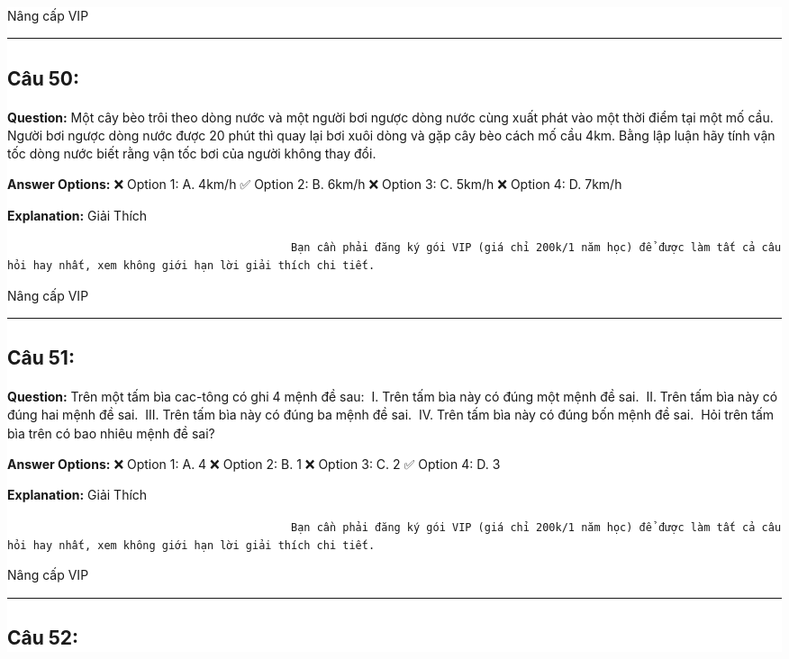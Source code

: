 
Nâng cấp VIP

---

## Câu 50:

**Question:** Một cây bèo trôi theo dòng nước và một người bơi ngược dòng nước cùng xuất phát vào một thời điểm tại một mố cầu. Người bơi ngược dòng nước được 20 phút thì quay lại bơi xuôi dòng và gặp cây bèo cách mố cầu 4km. Bằng lập luận hãy tính vận tốc dòng nước biết rằng vận tốc bơi của người không thay đổi.

**Answer Options:**
❌ Option 1: A. 4km/h
✅ Option 2: B. 6km/h
❌ Option 3: C. 5km/h
❌ Option 4: D. 7km/h

**Explanation:** Giải Thích




                                                Bạn cần phải đăng ký gói VIP (giá chỉ 200k/1 năm học) để được làm tất cả câu hỏi hay nhất, xem không giới hạn lời giải thích chi tiết.
                                            

Nâng cấp VIP

---

## Câu 51:

**Question:** Trên một tấm bìa cac-tông có ghi 4 mệnh đề sau:
 I. Trên tấm bìa này có đúng một mệnh đề sai.
 II. Trên tấm bìa này có đúng hai mệnh đề sai. 
 III. Trên tấm bìa này có đúng ba mệnh đề sai. 
 IV. Trên tấm bìa này có đúng bốn mệnh đề sai. 
 Hỏi trên tấm bìa trên có bao nhiêu mệnh đề sai?

**Answer Options:**
❌ Option 1: A. 4
❌ Option 2: B. 1
❌ Option 3: C. 2
✅ Option 4: D. 3

**Explanation:** Giải Thích




                                                Bạn cần phải đăng ký gói VIP (giá chỉ 200k/1 năm học) để được làm tất cả câu hỏi hay nhất, xem không giới hạn lời giải thích chi tiết.
                                            

Nâng cấp VIP

---

## Câu 52:
